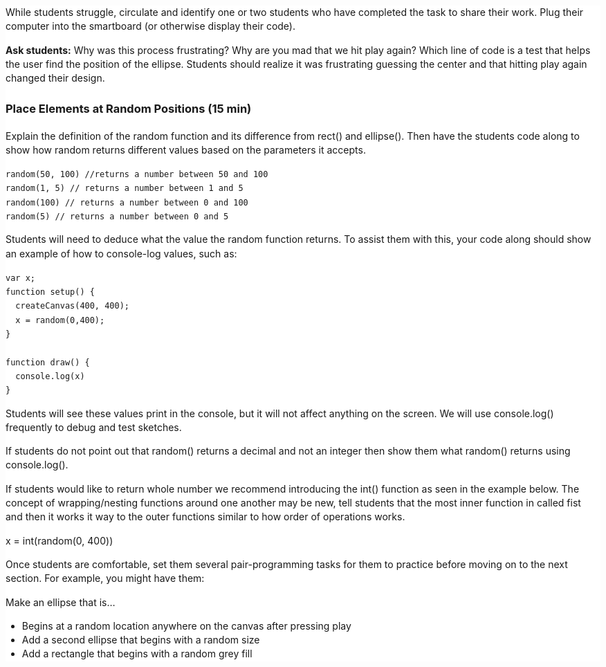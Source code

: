 While students struggle, circulate and identify one or two students who have completed the task to share their work. Plug their computer into the smartboard (or otherwise display their code).

**Ask students:** Why was this process frustrating? Why are you mad that we hit play again? Which line of code is a test that helps the user find the position of the ellipse. Students should realize it was frustrating guessing the center and that hitting play again changed their design.

### Place Elements at Random Positions (15 min)

Explain the definition of the random function and its difference from rect() and ellipse(). Then have the students code along to show how random returns different values based on the parameters it accepts.

```
random(50, 100) //returns a number between 50 and 100
random(1, 5) // returns a number between 1 and 5
random(100) // returns a number between 0 and 100
random(5) // returns a number between 0 and 5
```

Students will need to deduce what the value the random function returns. To assist them with this, your code along should show an example of how to console-log values, such as:

```
var x;
function setup() {
  createCanvas(400, 400);
  x = random(0,400);
}

function draw() {
  console.log(x)
}
```

Students will see these values print in the console, but it will not affect anything on the screen. We will use console.log() frequently to debug and test sketches.

If students do not point out that random() returns a decimal and not an integer then show them what random() returns using console.log().

If students would like to return whole number we recommend introducing the int() function as seen in the example below. The concept of wrapping/nesting functions around one another may be new, tell students that the most inner function in called fist and then it works it way to the outer functions similar to how order of operations works.

x = int(random(0, 400))

Once students are comfortable, set them several pair-programming tasks for them to practice before moving on to the next section. For example, you might have them:

Make an ellipse that is…

* Begins at a random location anywhere on the canvas after pressing play
* Add a second ellipse that begins with a random size
* Add a rectangle that begins with a random grey fill
